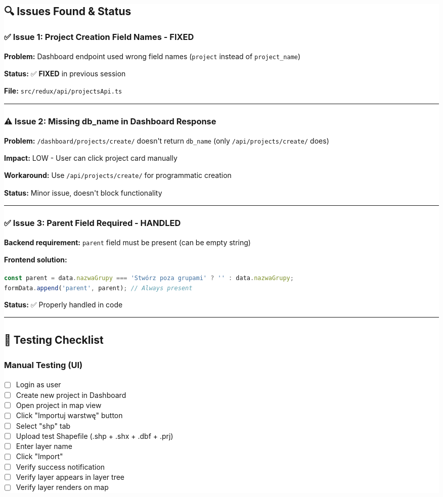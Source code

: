 
## 🔍 Issues Found & Status

### ✅ Issue 1: Project Creation Field Names - FIXED

**Problem:** Dashboard endpoint used wrong field names (`project` instead of `project_name`)

**Status:** ✅ **FIXED** in previous session

**File:** `src/redux/api/projectsApi.ts`

---

### ⚠️ Issue 2: Missing db_name in Dashboard Response

**Problem:** `/dashboard/projects/create/` doesn't return `db_name` (only `/api/projects/create/` does)

**Impact:** LOW - User can click project card manually

**Workaround:** Use `/api/projects/create/` for programmatic creation

**Status:** Minor issue, doesn't block functionality

---

### ✅ Issue 3: Parent Field Required - HANDLED

**Backend requirement:** `parent` field must be present (can be empty string)

**Frontend solution:**
```typescript
const parent = data.nazwaGrupy === 'Stwórz poza grupami' ? '' : data.nazwaGrupy;
formData.append('parent', parent); // Always present
```

**Status:** ✅ Properly handled in code

---

## 🎯 Testing Checklist

### Manual Testing (UI)

- [ ] Login as user
- [ ] Create new project in Dashboard
- [ ] Open project in map view
- [ ] Click "Importuj warstwę" button
- [ ] Select "shp" tab
- [ ] Upload test Shapefile (.shp + .shx + .dbf + .prj)
- [ ] Enter layer name
- [ ] Click "Import"
- [ ] Verify success notification
- [ ] Verify layer appears in layer tree
- [ ] Verify layer renders on map
